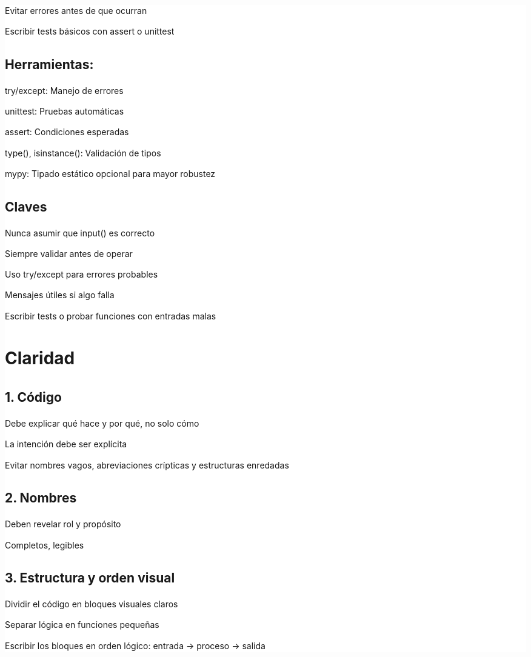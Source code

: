 Evitar errores antes de que ocurran

Escribir tests básicos con assert o unittest


## Herramientas: 

try/except: Manejo de errores

unittest: Pruebas automáticas

assert: Condiciones esperadas

type(), isinstance(): Validación de tipos

mypy: Tipado estático opcional para mayor robustez


## Claves 

Nunca asumir que input() es correcto

Siempre validar antes de operar

Uso try/except para errores probables

Mensajes útiles si algo falla

Escribir tests o probar funciones con entradas malas


# Claridad 

## 1. Código 

Debe explicar qué hace y por qué, no solo cómo

La intención debe ser explícita

Evitar nombres vagos, abreviaciones crípticas y estructuras enredadas


## 2. Nombres

Deben revelar rol y propósito

Completos, legibles 


## 3. Estructura y orden visual

Dividir el código en bloques visuales claros

Separar lógica en funciones pequeñas

Escribir los bloques en orden lógico: entrada → proceso → salida

